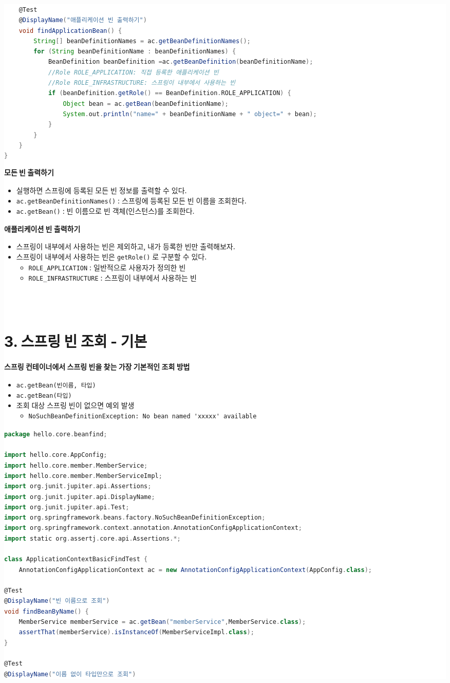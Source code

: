 ```groovy
    @Test
    @DisplayName("애플리케이션 빈 출력하기")
    void findApplicationBean() {
        String[] beanDefinitionNames = ac.getBeanDefinitionNames();
        for (String beanDefinitionName : beanDefinitionNames) {
            BeanDefinition beanDefinition =ac.getBeanDefinition(beanDefinitionName);
            //Role ROLE_APPLICATION: 직접 등록한 애플리케이션 빈
            //Role ROLE_INFRASTRUCTURE: 스프링이 내부에서 사용하는 빈
            if (beanDefinition.getRole() == BeanDefinition.ROLE_APPLICATION) {
                Object bean = ac.getBean(beanDefinitionName);
                System.out.println("name=" + beanDefinitionName + " object=" + bean);
            }
        }
    }
}
```

**모든 빈 출력하기**
- 실행하면 스프링에 등록된 모든 빈 정보를 출력할 수 있다.
- `ac.getBeanDefinitionNames()` : 스프링에 등록된 모든 빈 이름을 조회한다.
- `ac.getBean()` : 빈 이름으로 빈 객체(인스턴스)를 조회한다.


**애플리케이션 빈 출력하기**
- 스프링이 내부에서 사용하는 빈은 제외하고, 내가 등록한 빈만 출력해보자.
- 스프링이 내부에서 사용하는 빈은 `getRole()` 로 구분할 수 있다.
    - `ROLE_APPLICATION` : 일반적으로 사용자가 정의한 빈
    - `ROLE_INFRASTRUCTURE` : 스프링이 내부에서 사용하는 빈

</br></br>
# 3. 스프링 빈 조회 - 기본

**스프링 컨테이너에서 스프링 빈을 찾는 가장 기본적인 조회 방법**
- `ac.getBean(빈이름, 타입)`
- `ac.getBean(타입)`
- 조회 대상 스프링 빈이 없으면 예외 발생
    - `NoSuchBeanDefinitionException: No bean named 'xxxxx' available`

```groovy
package hello.core.beanfind;

import hello.core.AppConfig;
import hello.core.member.MemberService;
import hello.core.member.MemberServiceImpl;
import org.junit.jupiter.api.Assertions;
import org.junit.jupiter.api.DisplayName;
import org.junit.jupiter.api.Test;
import org.springframework.beans.factory.NoSuchBeanDefinitionException;
import org.springframework.context.annotation.AnnotationConfigApplicationContext;
import static org.assertj.core.api.Assertions.*;

class ApplicationContextBasicFindTest {
    AnnotationConfigApplicationContext ac = new AnnotationConfigApplicationContext(AppConfig.class);

@Test
@DisplayName("빈 이름으로 조회")
void findBeanByName() {
    MemberService memberService = ac.getBean("memberService",MemberService.class);
    assertThat(memberService).isInstanceOf(MemberServiceImpl.class);
}

@Test
@DisplayName("이름 없이 타입만으로 조회")
```